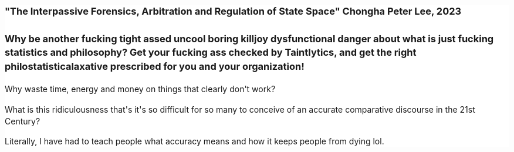 



















### "The Interpassive Forensics, Arbitration and Regulation of State Space" Chongha Peter Lee, 2023













### Why be another fucking tight assed uncool boring killjoy dysfunctional danger about what is just fucking statistics and philosophy? Get your fucking ass checked by Taintlytics, and get the right philostatisticalaxative prescribed for you and your organization!



















Why waste time, energy and money on things that clearly don't work?

What is this ridiculousness that's it's so difficult for so many to conceive of an accurate comparative discourse in the 21st Century?













Literally, I have had to teach people what accuracy means and how it keeps people from dying lol.



